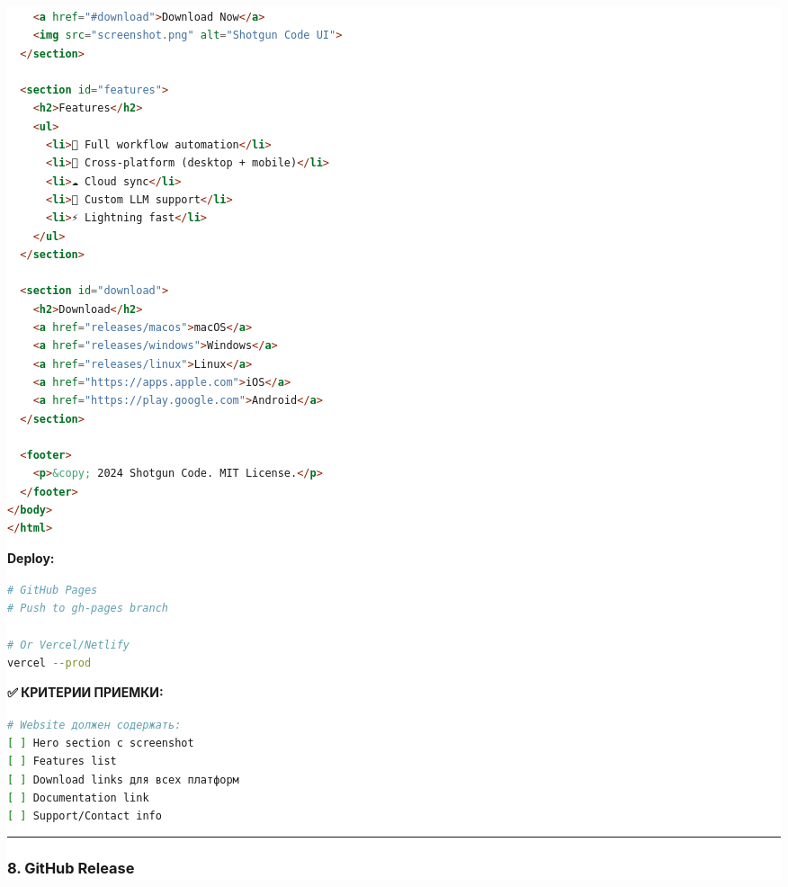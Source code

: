```html
    <a href="#download">Download Now</a>
    <img src="screenshot.png" alt="Shotgun Code UI">
  </section>

  <section id="features">
    <h2>Features</h2>
    <ul>
      <li>🚀 Full workflow automation</li>
      <li>📱 Cross-platform (desktop + mobile)</li>
      <li>☁️ Cloud sync</li>
      <li>🔌 Custom LLM support</li>
      <li>⚡ Lightning fast</li>
    </ul>
  </section>

  <section id="download">
    <h2>Download</h2>
    <a href="releases/macos">macOS</a>
    <a href="releases/windows">Windows</a>
    <a href="releases/linux">Linux</a>
    <a href="https://apps.apple.com">iOS</a>
    <a href="https://play.google.com">Android</a>
  </section>

  <footer>
    <p>&copy; 2024 Shotgun Code. MIT License.</p>
  </footer>
</body>
</html>
```

**Deploy:**
```bash
# GitHub Pages
# Push to gh-pages branch

# Or Vercel/Netlify
vercel --prod
```

**✅ КРИТЕРИИ ПРИЕМКИ:**
```bash
# Website должен содержать:
[ ] Hero section с screenshot
[ ] Features list
[ ] Download links для всех платформ
[ ] Documentation link
[ ] Support/Contact info
```

---

### 8. GitHub Release
